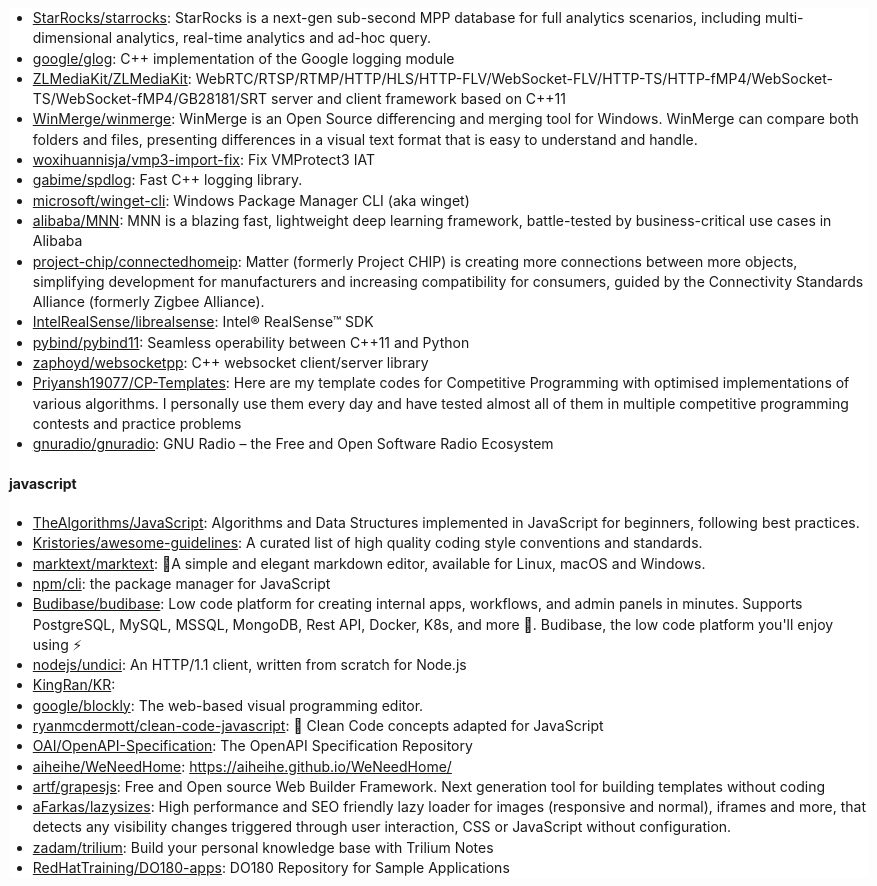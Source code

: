 * [StarRocks/starrocks](https://github.com/StarRocks/starrocks): StarRocks is a next-gen sub-second MPP database for full analytics scenarios, including multi-dimensional analytics, real-time analytics and ad-hoc query.
* [google/glog](https://github.com/google/glog): C++ implementation of the Google logging module
* [ZLMediaKit/ZLMediaKit](https://github.com/ZLMediaKit/ZLMediaKit): WebRTC/RTSP/RTMP/HTTP/HLS/HTTP-FLV/WebSocket-FLV/HTTP-TS/HTTP-fMP4/WebSocket-TS/WebSocket-fMP4/GB28181/SRT server and client framework based on C++11
* [WinMerge/winmerge](https://github.com/WinMerge/winmerge): WinMerge is an Open Source differencing and merging tool for Windows. WinMerge can compare both folders and files, presenting differences in a visual text format that is easy to understand and handle.
* [woxihuannisja/vmp3-import-fix](https://github.com/woxihuannisja/vmp3-import-fix): Fix VMProtect3 IAT
* [gabime/spdlog](https://github.com/gabime/spdlog): Fast C++ logging library.
* [microsoft/winget-cli](https://github.com/microsoft/winget-cli): Windows Package Manager CLI (aka winget)
* [alibaba/MNN](https://github.com/alibaba/MNN): MNN is a blazing fast, lightweight deep learning framework, battle-tested by business-critical use cases in Alibaba
* [project-chip/connectedhomeip](https://github.com/project-chip/connectedhomeip): Matter (formerly Project CHIP) is creating more connections between more objects, simplifying development for manufacturers and increasing compatibility for consumers, guided by the Connectivity Standards Alliance (formerly Zigbee Alliance).
* [IntelRealSense/librealsense](https://github.com/IntelRealSense/librealsense): Intel® RealSense™ SDK
* [pybind/pybind11](https://github.com/pybind/pybind11): Seamless operability between C++11 and Python
* [zaphoyd/websocketpp](https://github.com/zaphoyd/websocketpp): C++ websocket client/server library
* [Priyansh19077/CP-Templates](https://github.com/Priyansh19077/CP-Templates): Here are my template codes for Competitive Programming with optimised implementations of various algorithms. I personally use them every day and have tested almost all of them in multiple competitive programming contests and practice problems
* [gnuradio/gnuradio](https://github.com/gnuradio/gnuradio): GNU Radio – the Free and Open Software Radio Ecosystem

#### javascript
* [TheAlgorithms/JavaScript](https://github.com/TheAlgorithms/JavaScript): Algorithms and Data Structures implemented in JavaScript for beginners, following best practices.
* [Kristories/awesome-guidelines](https://github.com/Kristories/awesome-guidelines): A curated list of high quality coding style conventions and standards.
* [marktext/marktext](https://github.com/marktext/marktext): 📝A simple and elegant markdown editor, available for Linux, macOS and Windows.
* [npm/cli](https://github.com/npm/cli): the package manager for JavaScript
* [Budibase/budibase](https://github.com/Budibase/budibase): Low code platform for creating internal apps, workflows, and admin panels in minutes. Supports PostgreSQL, MySQL, MSSQL, MongoDB, Rest API, Docker, K8s, and more 🚀. Budibase, the low code platform you'll enjoy using ⚡
* [nodejs/undici](https://github.com/nodejs/undici): An HTTP/1.1 client, written from scratch for Node.js
* [KingRan/KR](https://github.com/KingRan/KR): 
* [google/blockly](https://github.com/google/blockly): The web-based visual programming editor.
* [ryanmcdermott/clean-code-javascript](https://github.com/ryanmcdermott/clean-code-javascript): 🛁 Clean Code concepts adapted for JavaScript
* [OAI/OpenAPI-Specification](https://github.com/OAI/OpenAPI-Specification): The OpenAPI Specification Repository
* [aiheihe/WeNeedHome](https://github.com/aiheihe/WeNeedHome): https://aiheihe.github.io/WeNeedHome/
* [artf/grapesjs](https://github.com/artf/grapesjs): Free and Open source Web Builder Framework. Next generation tool for building templates without coding
* [aFarkas/lazysizes](https://github.com/aFarkas/lazysizes): High performance and SEO friendly lazy loader for images (responsive and normal), iframes and more, that detects any visibility changes triggered through user interaction, CSS or JavaScript without configuration.
* [zadam/trilium](https://github.com/zadam/trilium): Build your personal knowledge base with Trilium Notes
* [RedHatTraining/DO180-apps](https://github.com/RedHatTraining/DO180-apps): DO180 Repository for Sample Applications